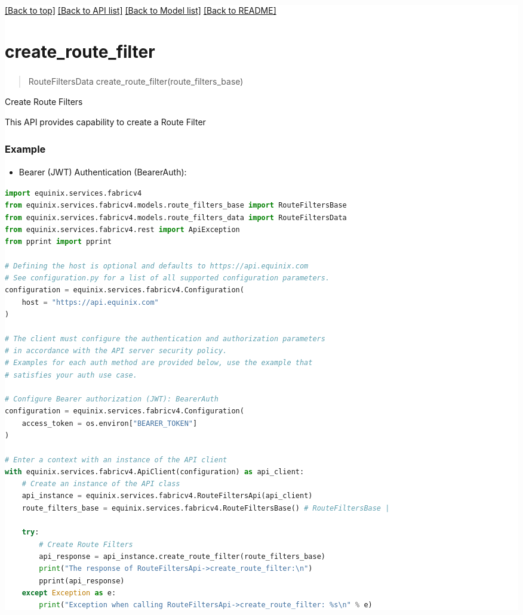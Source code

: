 [[Back to top]](#) [[Back to API list]](../README.md#documentation-for-api-endpoints) [[Back to Model list]](../README.md#documentation-for-models) [[Back to README]](../README.md)

# **create_route_filter**
> RouteFiltersData create_route_filter(route_filters_base)

Create Route Filters

This API provides capability to create a Route Filter

### Example

* Bearer (JWT) Authentication (BearerAuth):

```python
import equinix.services.fabricv4
from equinix.services.fabricv4.models.route_filters_base import RouteFiltersBase
from equinix.services.fabricv4.models.route_filters_data import RouteFiltersData
from equinix.services.fabricv4.rest import ApiException
from pprint import pprint

# Defining the host is optional and defaults to https://api.equinix.com
# See configuration.py for a list of all supported configuration parameters.
configuration = equinix.services.fabricv4.Configuration(
    host = "https://api.equinix.com"
)

# The client must configure the authentication and authorization parameters
# in accordance with the API server security policy.
# Examples for each auth method are provided below, use the example that
# satisfies your auth use case.

# Configure Bearer authorization (JWT): BearerAuth
configuration = equinix.services.fabricv4.Configuration(
    access_token = os.environ["BEARER_TOKEN"]
)

# Enter a context with an instance of the API client
with equinix.services.fabricv4.ApiClient(configuration) as api_client:
    # Create an instance of the API class
    api_instance = equinix.services.fabricv4.RouteFiltersApi(api_client)
    route_filters_base = equinix.services.fabricv4.RouteFiltersBase() # RouteFiltersBase | 

    try:
        # Create Route Filters
        api_response = api_instance.create_route_filter(route_filters_base)
        print("The response of RouteFiltersApi->create_route_filter:\n")
        pprint(api_response)
    except Exception as e:
        print("Exception when calling RouteFiltersApi->create_route_filter: %s\n" % e)
```
